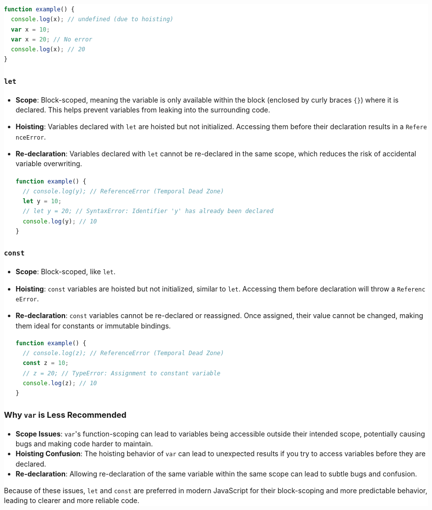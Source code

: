   ```javascript
  function example() {
    console.log(x); // undefined (due to hoisting)
    var x = 10;
    var x = 20; // No error
    console.log(x); // 20
  }
  ```

### **`let`**
- **Scope**: Block-scoped, meaning the variable is only available within the block (enclosed by curly braces `{}`) where it is declared. This helps prevent variables from leaking into the surrounding code.
- **Hoisting**: Variables declared with `let` are hoisted but not initialized. Accessing them before their declaration results in a `ReferenceError`.
- **Re-declaration**: Variables declared with `let` cannot be re-declared in the same scope, which reduces the risk of accidental variable overwriting.

  ```javascript
  function example() {
    // console.log(y); // ReferenceError (Temporal Dead Zone)
    let y = 10;
    // let y = 20; // SyntaxError: Identifier 'y' has already been declared
    console.log(y); // 10
  }
  ```

### **`const`**
- **Scope**: Block-scoped, like `let`.
- **Hoisting**: `const` variables are hoisted but not initialized, similar to `let`. Accessing them before declaration will throw a `ReferenceError`.
- **Re-declaration**: `const` variables cannot be re-declared or reassigned. Once assigned, their value cannot be changed, making them ideal for constants or immutable bindings.

  ```javascript
  function example() {
    // console.log(z); // ReferenceError (Temporal Dead Zone)
    const z = 10;
    // z = 20; // TypeError: Assignment to constant variable
    console.log(z); // 10
  }
  ```

### **Why `var` is Less Recommended**
- **Scope Issues**: `var`'s function-scoping can lead to variables being accessible outside their intended scope, potentially causing bugs and making code harder to maintain.
- **Hoisting Confusion**: The hoisting behavior of `var` can lead to unexpected results if you try to access variables before they are declared.
- **Re-declaration**: Allowing re-declaration of the same variable within the same scope can lead to subtle bugs and confusion.

Because of these issues, `let` and `const` are preferred in modern JavaScript for their block-scoping and more predictable behavior, leading to clearer and more reliable code.
